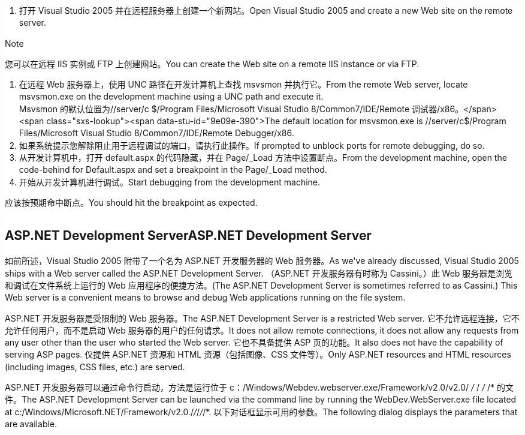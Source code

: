 1. <span data-ttu-id="9e09e-387">打开 Visual Studio 2005 并在远程服务器上创建一个新网站。</span><span class="sxs-lookup"><span data-stu-id="9e09e-387">Open Visual Studio 2005 and create a new Web site on the remote server.</span></span>

> [!NOTE]
> <span data-ttu-id="9e09e-388">您可以在远程 IIS 实例或 FTP 上创建网站。</span><span class="sxs-lookup"><span data-stu-id="9e09e-388">You can create the Web site on a remote IIS instance or via FTP.</span></span>

1. <span data-ttu-id="9e09e-389">在远程 Web 服务器上，使用 UNC 路径在开发计算机上查找 msvsmon 并执行它。</span><span class="sxs-lookup"><span data-stu-id="9e09e-389">From the remote Web server, locate msvsmon.exe on the development machine using a UNC path and execute it.</span></span>  
 <span data-ttu-id="9e09e-390">Msvsmon 的默认位置为//server/c $/Program Files/Microsoft Visual Studio 8/Common7/IDE/Remote 调试器/x86。</span><span class="sxs-lookup"><span data-stu-id="9e09e-390">The default location for msvsmon.exe is //server/c$/Program Files/Microsoft Visual Studio 8/Common7/IDE/Remote Debugger/x86.</span></span>
2. <span data-ttu-id="9e09e-391">如果系统提示您解除阻止用于远程调试的端口，请执行此操作。</span><span class="sxs-lookup"><span data-stu-id="9e09e-391">If prompted to unblock ports for remote debugging, do so.</span></span>
3. <span data-ttu-id="9e09e-392">从开发计算机中，打开 default.aspx 的代码隐藏，并在 Page/_Load 方法中设置断点。</span><span class="sxs-lookup"><span data-stu-id="9e09e-392">From the development machine, open the code-behind for Default.aspx and set a breakpoint in the Page/_Load method.</span></span>
4. <span data-ttu-id="9e09e-393">开始从开发计算机进行调试。</span><span class="sxs-lookup"><span data-stu-id="9e09e-393">Start debugging from the development machine.</span></span>

<span data-ttu-id="9e09e-394">应该按预期命中断点。</span><span class="sxs-lookup"><span data-stu-id="9e09e-394">You should hit the breakpoint as expected.</span></span>

## <a name="aspnet-development-server"></a><span data-ttu-id="9e09e-395">ASP.NET Development Server</span><span class="sxs-lookup"><span data-stu-id="9e09e-395">ASP.NET Development Server</span></span>

<span data-ttu-id="9e09e-396">如前所述，Visual Studio 2005 附带了一个名为 ASP.NET 开发服务器的 Web 服务器。</span><span class="sxs-lookup"><span data-stu-id="9e09e-396">As we've already discussed, Visual Studio 2005 ships with a Web server called the ASP.NET Development Server.</span></span> <span data-ttu-id="9e09e-397">（ASP.NET 开发服务器有时称为 Cassini。）此 Web 服务器是浏览和调试在文件系统上运行的 Web 应用程序的便捷方法。</span><span class="sxs-lookup"><span data-stu-id="9e09e-397">(The ASP.NET Development Server is sometimes referred to as Cassini.) This Web server is a convenient means to browse and debug Web applications running on the file system.</span></span>

<span data-ttu-id="9e09e-398">ASP.NET 开发服务器是受限制的 Web 服务器。</span><span class="sxs-lookup"><span data-stu-id="9e09e-398">The ASP.NET Development Server is a restricted Web server.</span></span> <span data-ttu-id="9e09e-399">它不允许远程连接，它不允许任何用户，而不是启动 Web 服务器的用户的任何请求。</span><span class="sxs-lookup"><span data-stu-id="9e09e-399">It does not allow remote connections, it does not allow any requests from any user other than the user who started the Web server.</span></span> <span data-ttu-id="9e09e-400">它也不具备提供 ASP 页的功能。</span><span class="sxs-lookup"><span data-stu-id="9e09e-400">It also does not have the capability of serving ASP pages.</span></span> <span data-ttu-id="9e09e-401">仅提供 ASP.NET 资源和 HTML 资源（包括图像、CSS 文件等）。</span><span class="sxs-lookup"><span data-stu-id="9e09e-401">Only ASP.NET resources and HTML resources (including images, CSS files, etc.) are served.</span></span>

<span data-ttu-id="9e09e-402">ASP.NET 开发服务器可以通过命令行启动，方法是运行位于 c：/Windows/Webdev.webserver.exe/Framework/v2.0/v2.0/ */* / */* /\* 的文件。</span><span class="sxs-lookup"><span data-stu-id="9e09e-402">The ASP.NET Development Server can be launched via the command line by running the WebDev.WebServer.exe file located at c:/Windows/Microsoft.NET/Framework/v2.0./*/*/*/*/\*.</span></span> <span data-ttu-id="9e09e-403">以下对话框显示可用的参数。</span><span class="sxs-lookup"><span data-stu-id="9e09e-403">The following dialog displays the parameters that are available.</span></span>
